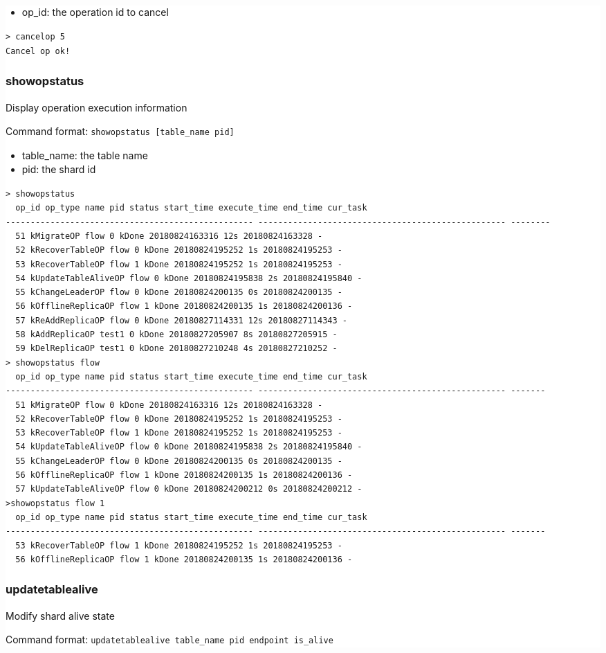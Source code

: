 * op\_id: the operation id to cancel

```
> cancelop 5
Cancel op ok!
```

### showopstatus

Display operation execution information

Command format: `showopstatus [table_name pid]`

* table\_name: the table name
* pid: the shard id

```
> showopstatus
  op_id op_type name pid status start_time execute_time end_time cur_task
-------------------------------------------------- -------------------------------------------------- --------
  51 kMigrateOP flow 0 kDone 20180824163316 12s 20180824163328 -
  52 kRecoverTableOP flow 0 kDone 20180824195252 1s 20180824195253 -
  53 kRecoverTableOP flow 1 kDone 20180824195252 1s 20180824195253 -
  54 kUpdateTableAliveOP flow 0 kDone 20180824195838 2s 20180824195840 -
  55 kChangeLeaderOP flow 0 kDone 20180824200135 0s 20180824200135 -
  56 kOfflineReplicaOP flow 1 kDone 20180824200135 1s 20180824200136 -
  57 kReAddReplicaOP flow 0 kDone 20180827114331 12s 20180827114343 -
  58 kAddReplicaOP test1 0 kDone 20180827205907 8s 20180827205915 -
  59 kDelReplicaOP test1 0 kDone 20180827210248 4s 20180827210252 -
> showopstatus flow
  op_id op_type name pid status start_time execute_time end_time cur_task
-------------------------------------------------- -------------------------------------------------- -------
  51 kMigrateOP flow 0 kDone 20180824163316 12s 20180824163328 -
  52 kRecoverTableOP flow 0 kDone 20180824195252 1s 20180824195253 -
  53 kRecoverTableOP flow 1 kDone 20180824195252 1s 20180824195253 -
  54 kUpdateTableAliveOP flow 0 kDone 20180824195838 2s 20180824195840 -
  55 kChangeLeaderOP flow 0 kDone 20180824200135 0s 20180824200135 -
  56 kOfflineReplicaOP flow 1 kDone 20180824200135 1s 20180824200136 -
  57 kUpdateTableAliveOP flow 0 kDone 20180824200212 0s 20180824200212 -
>showopstatus flow 1
  op_id op_type name pid status start_time execute_time end_time cur_task
-------------------------------------------------- -------------------------------------------------- -------
  53 kRecoverTableOP flow 1 kDone 20180824195252 1s 20180824195253 -
  56 kOfflineReplicaOP flow 1 kDone 20180824200135 1s 20180824200136 -
```

### updatetablealive

Modify shard alive state

Command format: `updatetablealive table_name pid endpoint is_alive`
